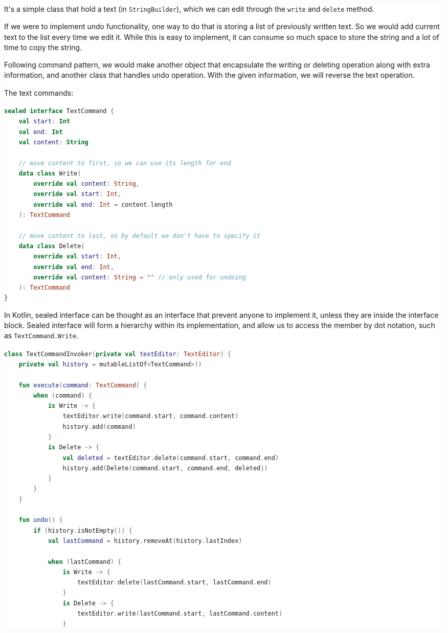 It's a simple class that hold a text (in `StringBuilder`), which we can edit through the `write` and `delete` method.

If we were to implement undo functionality, one way to do that is storing a list of previously written text. So we would add current text to the list every time we edit it. While this is easy to implement, it can consume so much space to store the string and a lot of time to copy the string.

Following command pattern, we would make another object that encapsulate the writing or deleting operation along with extra information, and another class that handles undo operation. With the given information, we will reverse the text operation.

The text commands:

```kotlin
sealed interface TextCommand {
    val start: Int
    val end: Int
    val content: String

    // move content to first, so we can use its length for end
    data class Write(
        override val content: String,
        override val start: Int,
        override val end: Int = content.length
    ): TextCommand

    // move content to last, so by default we don't have to specify it
    data class Delete(
        override val start: Int,
        override val end: Int,
        override val content: String = "" // only used for undoing
    ): TextCommand
}
```

In Kotlin, sealed interface can be thought as an interface that prevent anyone to implement it, unless they are inside the interface block. Sealed interface will form a hierarchy within its implementation, and allow us to access the member by dot notation, such as `TextCommand.Write`.

```kotlin
class TextCommandInvoker(private val textEditor: TextEditor) {
    private val history = mutableListOf<TextCommand>()

    fun execute(command: TextCommand) {
        when (command) {
            is Write -> {
                textEditor.write(command.start, command.content)
                history.add(command)
            }
            is Delete -> {
                val deleted = textEditor.delete(command.start, command.end)
                history.add(Delete(command.start, command.end, deleted))
            }
        }
    }

    fun undo() {
        if (history.isNotEmpty()) {
            val lastCommand = history.removeAt(history.lastIndex)

            when (lastCommand) {
                is Write -> {
                    textEditor.delete(lastCommand.start, lastCommand.end)
                }
                is Delete -> {
                    textEditor.write(lastCommand.start, lastCommand.content)
                }
```